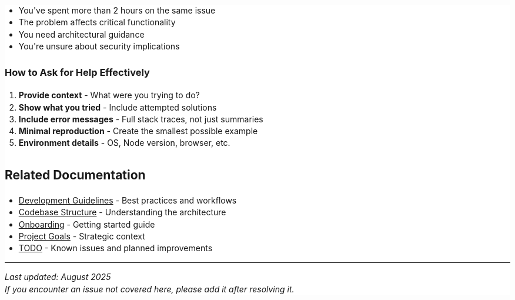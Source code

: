 - You've spent more than 2 hours on the same issue
- The problem affects critical functionality
- You need architectural guidance
- You're unsure about security implications

### How to Ask for Help Effectively

1. **Provide context** - What were you trying to do?
2. **Show what you tried** - Include attempted solutions
3. **Include error messages** - Full stack traces, not just summaries
4. **Minimal reproduction** - Create the smallest possible example
5. **Environment details** - OS, Node version, browser, etc.

## Related Documentation

- [Development Guidelines](./DEVELOPMENT_GUIDELINES.md) - Best practices and workflows
- [Codebase Structure](./CODEBASE_STRUCTURE.md) - Understanding the architecture
- [Onboarding](./ONBOARDING.md) - Getting started guide
- [Project Goals](./PROJECT_GOALS.md) - Strategic context
- [TODO](./TODO.md) - Known issues and planned improvements

---

_Last updated: August 2025_  
_If you encounter an issue not covered here, please add it after resolving it._
